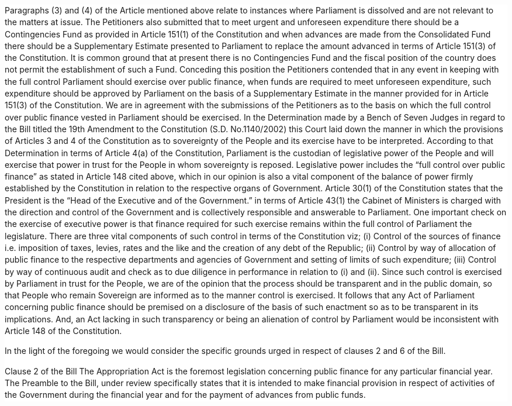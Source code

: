 Paragraphs (3) and (4) of the Article mentioned above relate to instances where Parliament is dissolved and are not relevant to the matters at issue. The Petitioners also submitted that to meet urgent and unforeseen expenditure there should be a Contingencies Fund as provided in Article 151(1) of the Constitution and when advances are made from the Consolidated Fund there should be a Supplementary Estimate presented to Parliament to replace the amount advanced in terms of Article 151(3) of the Constitution. It is common ground that at present there is no Contingencies Fund and the fiscal position of the country does not permit the establishment of such a Fund. Conceding this position the Petitioners contended that in any event in keeping with the full control Parliament should exercise over public finance, when funds are required to meet unforeseen expenditure, such expenditure should be approved by Parliament on the basis of a Supplementary Estimate in the manner provided for in Article 151(3) of the Constitution. We are in agreement with the submissions of the Petitioners as to the basis on which the full control over public finance vested in Parliament should be exercised. In the Determination made by a Bench of Seven Judges in regard to the Bill titled the 19th Amendment to the Constitution (S.D. No.1140/2002) this Court laid down the manner in which the provisions of Articles 3 and 4 of the Constitution as to sovereignty of the People and its exercise have to be interpreted. According to that Determination in terms of Article 4(a) of the Constitution, Parliament is the custodian of legislative power of the People and will exercise that power in trust for the People in whom sovereignty is reposed. Legislative power includes the “full control over public finance” as stated in Article 148 cited above, which in our opinion is also a vital component of the balance of power firmly established by the Constitution in relation to the respective organs of Government. Article 30(1) of the Constitution states that the President is the “Head of the Executive and of the Government.” in terms of Article 43(1) the Cabinet of Ministers is charged with the direction and control of the Government and is collectively responsible and answerable to Parliament. One important check on the exercise of executive power is that finance required for such exercise remains within the full control of Parliament the legislature. There are three vital components of such control in terms of the Constitution viz; (i) Control of the sources of finance i.e. imposition of taxes, levies, rates and the like and the creation of any debt of the Republic; (ii) Control by way of allocation of public finance to the respective departments and agencies of Government and setting of limits of such expenditure; (iii) Control by way of continuous audit and check as to due diligence in performance in relation to (i) and (ii). Since such control is exercised by Parliament in trust for the People, we are of the opinion that the process should be transparent and in the public domain, so that People who remain Sovereign are informed as to the manner control is exercised. It follows that any Act of Parliament concerning public finance should be premised on a disclosure of the basis of such enactment so as to be transparent in its implications. And, an Act lacking in such transparency or being an alienation of control by Parliament would be inconsistent with Article 148 of the Constitution.

In the light of the foregoing we would consider the specific grounds urged in respect of clauses 2 and 6 of the Bill.

Clause 2 of the Bill The Appropriation Act is the foremost legislation concerning public finance for any particular financial year. The Preamble to the Bill, under review specifically states that it is intended to make financial provision in respect of activities of the Government during the financial year and for the payment of advances from public funds.
